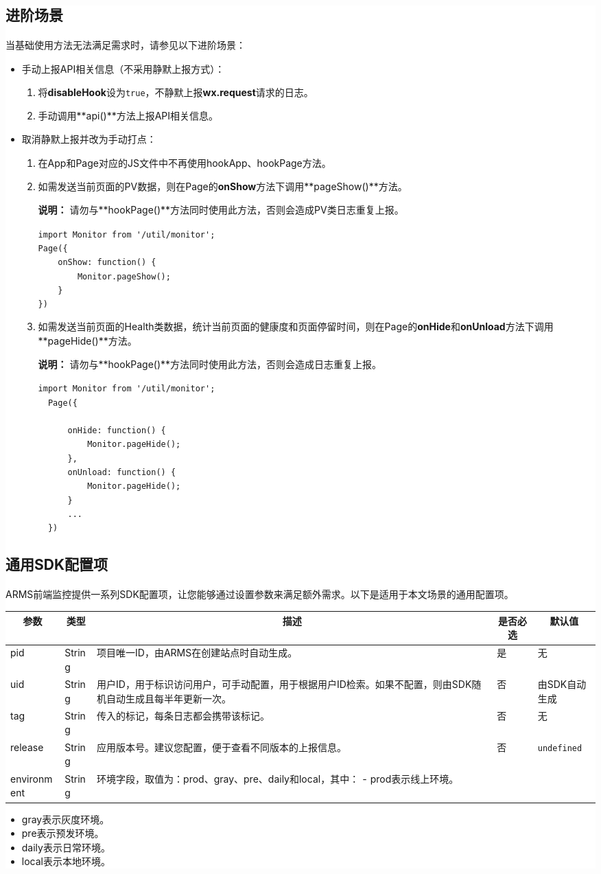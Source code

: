 
## 进阶场景

当基础使用方法无法满足需求时，请参见以下进阶场景：

-   手动上报API相关信息（不采用静默上报方式）：

    1.  将**disableHook**设为`true`，不静默上报**wx.request**请求的日志。

    2.  手动调用**api\(\)**方法上报API相关信息。

-   取消静默上报并改为手动打点：

    1.  在App和Page对应的JS文件中不再使用hookApp、hookPage方法。

    2.  如需发送当前页面的PV数据，则在Page的**onShow**方法下调用**pageShow\(\)**方法。

        **说明：** 请勿与**hookPage\(\)**方法同时使用此方法，否则会造成PV类日志重复上报。

        ```
        import Monitor from '/util/monitor';
        Page({
            onShow: function() {
                Monitor.pageShow();
            }
        })
        ```

    3.  如需发送当前页面的Health类数据，统计当前页面的健康度和页面停留时间，则在Page的**onHide**和**onUnload**方法下调用**pageHide\(\)**方法。

        **说明：** 请勿与**hookPage\(\)**方法同时使用此方法，否则会造成日志重复上报。

        ```
        import Monitor from '/util/monitor';
          Page({
        
              onHide: function() {
                  Monitor.pageHide();
              },
              onUnload: function() {
                  Monitor.pageHide();
              }
              ... 
          })
        ```


## 通用SDK配置项

ARMS前端监控提供一系列SDK配置项，让您能够通过设置参数来满足额外需求。以下是适用于本文场景的通用配置项。

|参数|类型|描述|是否必选|默认值|
|--|--|--|----|---|
|pid|String|项目唯一ID，由ARMS在创建站点时自动生成。|是|无|
|uid|String|用户ID，用于标识访问用户，可手动配置，用于根据用户ID检索。如果不配置，则由SDK随机自动生成且每半年更新一次。|否|由SDK自动生成|
|tag|String|传入的标记，每条日志都会携带该标记。|否|无|
|release|String|应用版本号。建议您配置，便于查看不同版本的上报信息。|否|`undefined`|
|environment|String|环境字段，取值为：prod、gray、pre、daily和local，其中： -   prod表示线上环境。
-   gray表示灰度环境。
-   pre表示预发环境。
-   daily表示日常环境。
-   local表示本地环境。
